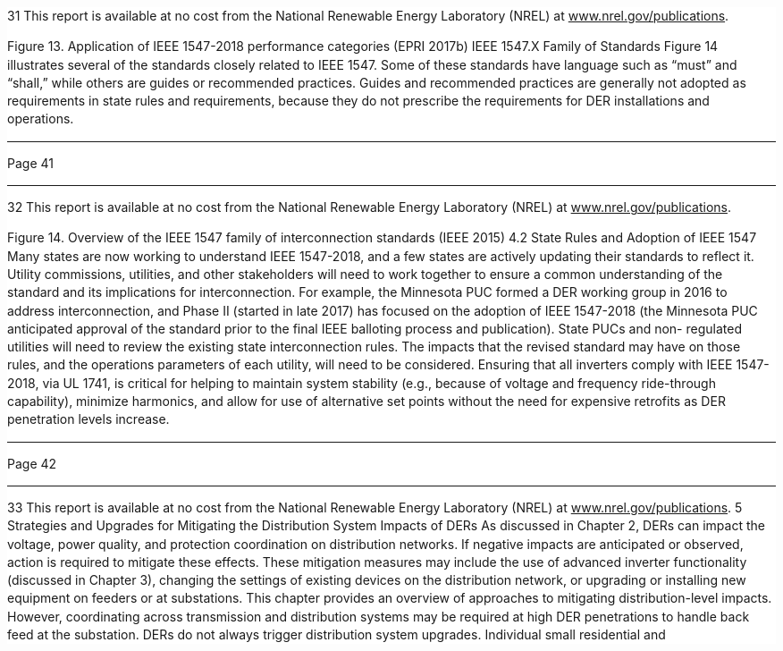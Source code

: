 
31 
This report is available at no cost from the National Renewable Energy Laboratory (NREL) at www.nrel.gov/publications. 
 
Figure 13. Application of IEEE 1547-2018 performance categories (EPRI 2017b) 
 IEEE 1547.X Family of Standards 
Figure 14 illustrates several of the standards closely related to IEEE 1547. Some of these 
standards have language such as “must” and “shall,” while others are guides or recommended 
practices. Guides and recommended practices are generally not adopted as requirements in state 
rules and requirements, because they do not prescribe the requirements for DER installations and 
operations. 


---

Page 41

---

32 
This report is available at no cost from the National Renewable Energy Laboratory (NREL) at www.nrel.gov/publications. 
 
Figure 14. Overview of the IEEE 1547 family of interconnection standards (IEEE 2015) 
4.2 State Rules and Adoption of IEEE 1547 
Many states are now working to understand IEEE 1547-2018, and a few states are actively 
updating their standards to reflect it. Utility commissions, utilities, and other stakeholders will 
need to work together to ensure a common understanding of the standard and its implications for 
interconnection. For example, the Minnesota PUC formed a DER working group in 2016 to 
address interconnection, and Phase II (started in late 2017) has focused on the adoption of IEEE 
1547-2018 (the Minnesota PUC anticipated approval of the standard prior to the final IEEE 
balloting process and publication). 
State PUCs and non-
regulated utilities will 
need to review the 
existing state 
interconnection rules. 
The impacts that the 
revised standard may 
have on those rules, and the operations parameters of each utility, will need to be considered. 
Ensuring that all inverters comply with IEEE 1547-2018, via UL 
1741, is critical for helping to maintain system stability (e.g., 
because of voltage and frequency ride-through capability), 
minimize harmonics, and allow for use of alternative set points 
without the need for expensive retrofits as DER penetration 
levels increase. 


---

Page 42

---

33 
This report is available at no cost from the National Renewable Energy Laboratory (NREL) at www.nrel.gov/publications. 
5 Strategies and Upgrades for Mitigating the 
Distribution System Impacts of DERs 
As discussed in Chapter 2, DERs can impact the voltage, power quality, and protection 
coordination on distribution networks. If negative impacts are anticipated or observed, action is 
required to mitigate these effects. These mitigation measures may include the use of advanced 
inverter functionality (discussed in Chapter 3), changing the settings of existing devices on the 
distribution network, or upgrading or installing new equipment on feeders or at substations. This 
chapter provides an overview of approaches to mitigating distribution-level impacts. However, 
coordinating across transmission and distribution systems may be required at high DER 
penetrations to handle back feed at the substation. 
DERs do not always trigger distribution system upgrades. Individual small residential and 